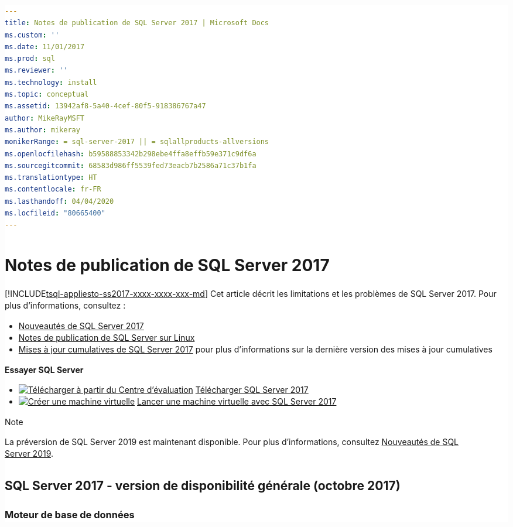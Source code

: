 ```yaml
---
title: Notes de publication de SQL Server 2017 | Microsoft Docs
ms.custom: ''
ms.date: 11/01/2017
ms.prod: sql
ms.reviewer: ''
ms.technology: install
ms.topic: conceptual
ms.assetid: 13942af8-5a40-4cef-80f5-918386767a47
author: MikeRayMSFT
ms.author: mikeray
monikerRange: = sql-server-2017 || = sqlallproducts-allversions
ms.openlocfilehash: b59588853342b298ebe4ffa8effb59e371c9df6a
ms.sourcegitcommit: 68583d986ff5539fed73eacb7b2586a71c37b1fa
ms.translationtype: HT
ms.contentlocale: fr-FR
ms.lasthandoff: 04/04/2020
ms.locfileid: "80665400"
---
```

# <a name="sql-server-2017-release-notes"></a>Notes de publication de SQL Server 2017
[!INCLUDE[tsql-appliesto-ss2017-xxxx-xxxx-xxx-md](../includes/tsql-appliesto-ss2017-xxxx-xxxx-xxx-md.md)]
Cet article décrit les limitations et les problèmes de SQL Server 2017. Pour plus d’informations, consultez :
- [Nouveautés de SQL Server 2017](../sql-server/what-s-new-in-sql-server-2017.md)
- [Notes de publication de SQL Server sur Linux](../linux/sql-server-linux-release-notes.md)
- [Mises à jour cumulatives de SQL Server 2017](https://aka.ms/sql2017cu) pour plus d’informations sur la dernière version des mises à jour cumulatives

**Essayer SQL Server**
- [![Télécharger à partir du Centre d’évaluation](../includes/media/download2.png)](https://go.microsoft.com/fwlink/?LinkID=829477) [Télécharger SQL Server 2017](https://go.microsoft.com/fwlink/?LinkID=829477)
- [![Créer une machine virtuelle ](../includes/media/azure-vm.png)](https://azure.microsoft.com/services/virtual-machines/sql-server/?wt.mc_id=sqL16_vm) [Lancer une machine virtuelle avec SQL Server 2017](https://azure.microsoft.com/services/virtual-machines/sql-server/?wt.mc_id=sqL16_vm)

> [!NOTE]
> La préversion de SQL Server 2019 est maintenant disponible. Pour plus d’informations, consultez [Nouveautés de SQL Server 2019](../sql-server/what-s-new-in-sql-server-ver15.md?view=sql-server-ver15).

## <a name="sql-server-2017---general-availability-release-october-2017"></a>SQL Server 2017 - version de disponibilité générale (octobre 2017)
### <a name="database-engine"></a>Moteur de base de données
